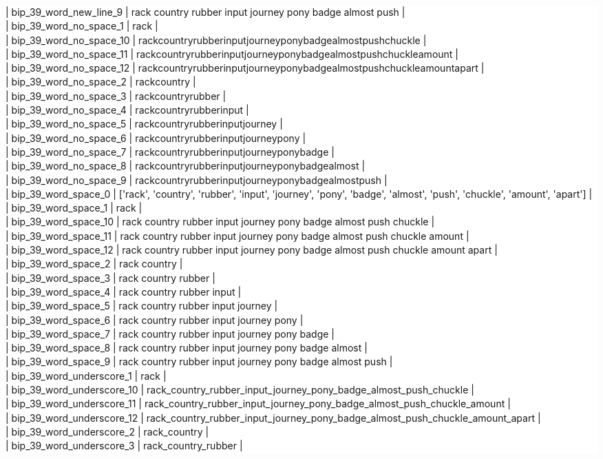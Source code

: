 | bip_39_word_new_line_9 | rack
country
rubber
input
journey
pony
badge
almost
push |  
| bip_39_word_no_space_1 | rack |  
| bip_39_word_no_space_10 | rackcountryrubberinputjourneyponybadgealmostpushchuckle |  
| bip_39_word_no_space_11 | rackcountryrubberinputjourneyponybadgealmostpushchuckleamount |  
| bip_39_word_no_space_12 | rackcountryrubberinputjourneyponybadgealmostpushchuckleamountapart |  
| bip_39_word_no_space_2 | rackcountry |  
| bip_39_word_no_space_3 | rackcountryrubber |  
| bip_39_word_no_space_4 | rackcountryrubberinput |  
| bip_39_word_no_space_5 | rackcountryrubberinputjourney |  
| bip_39_word_no_space_6 | rackcountryrubberinputjourneypony |  
| bip_39_word_no_space_7 | rackcountryrubberinputjourneyponybadge |  
| bip_39_word_no_space_8 | rackcountryrubberinputjourneyponybadgealmost |  
| bip_39_word_no_space_9 | rackcountryrubberinputjourneyponybadgealmostpush |  
| bip_39_word_space_0 | ['rack', 'country', 'rubber', 'input', 'journey', 'pony', 'badge', 'almost', 'push', 'chuckle', 'amount', 'apart'] |  
| bip_39_word_space_1 | rack |  
| bip_39_word_space_10 | rack country rubber input journey pony badge almost push chuckle |  
| bip_39_word_space_11 | rack country rubber input journey pony badge almost push chuckle amount |  
| bip_39_word_space_12 | rack country rubber input journey pony badge almost push chuckle amount apart |  
| bip_39_word_space_2 | rack country |  
| bip_39_word_space_3 | rack country rubber |  
| bip_39_word_space_4 | rack country rubber input |  
| bip_39_word_space_5 | rack country rubber input journey |  
| bip_39_word_space_6 | rack country rubber input journey pony |  
| bip_39_word_space_7 | rack country rubber input journey pony badge |  
| bip_39_word_space_8 | rack country rubber input journey pony badge almost |  
| bip_39_word_space_9 | rack country rubber input journey pony badge almost push |  
| bip_39_word_underscore_1 | rack |  
| bip_39_word_underscore_10 | rack_country_rubber_input_journey_pony_badge_almost_push_chuckle |  
| bip_39_word_underscore_11 | rack_country_rubber_input_journey_pony_badge_almost_push_chuckle_amount |  
| bip_39_word_underscore_12 | rack_country_rubber_input_journey_pony_badge_almost_push_chuckle_amount_apart |  
| bip_39_word_underscore_2 | rack_country |  
| bip_39_word_underscore_3 | rack_country_rubber |  